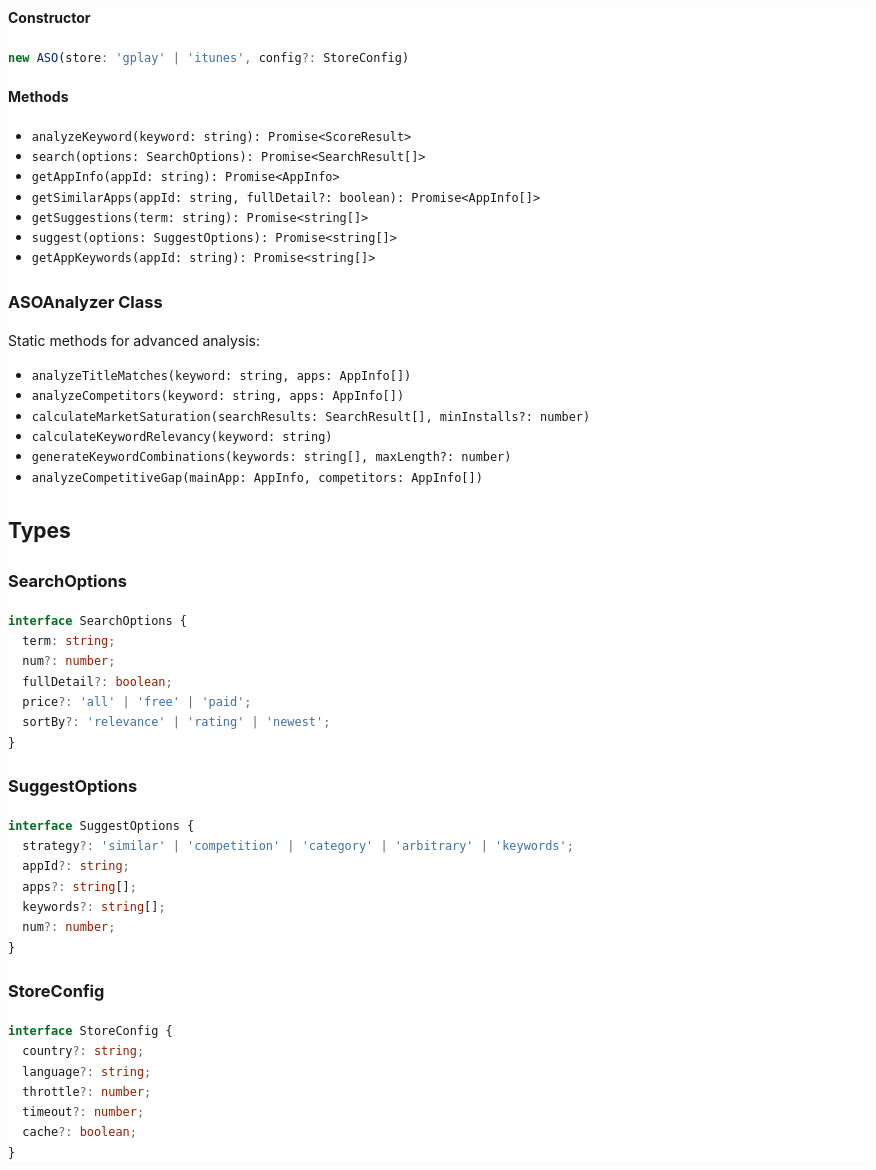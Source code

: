 #### Constructor
```typescript
new ASO(store: 'gplay' | 'itunes', config?: StoreConfig)
```

#### Methods

- `analyzeKeyword(keyword: string): Promise<ScoreResult>`
- `search(options: SearchOptions): Promise<SearchResult[]>`
- `getAppInfo(appId: string): Promise<AppInfo>`
- `getSimilarApps(appId: string, fullDetail?: boolean): Promise<AppInfo[]>`
- `getSuggestions(term: string): Promise<string[]>`
- `suggest(options: SuggestOptions): Promise<string[]>`
- `getAppKeywords(appId: string): Promise<string[]>`

### ASOAnalyzer Class

Static methods for advanced analysis:

- `analyzeTitleMatches(keyword: string, apps: AppInfo[])`
- `analyzeCompetitors(keyword: string, apps: AppInfo[])`
- `calculateMarketSaturation(searchResults: SearchResult[], minInstalls?: number)`
- `calculateKeywordRelevancy(keyword: string)`
- `generateKeywordCombinations(keywords: string[], maxLength?: number)`
- `analyzeCompetitiveGap(mainApp: AppInfo, competitors: AppInfo[])`

## Types

### SearchOptions
```typescript
interface SearchOptions {
  term: string;
  num?: number;
  fullDetail?: boolean;
  price?: 'all' | 'free' | 'paid';
  sortBy?: 'relevance' | 'rating' | 'newest';
}
```

### SuggestOptions
```typescript
interface SuggestOptions {
  strategy?: 'similar' | 'competition' | 'category' | 'arbitrary' | 'keywords';
  appId?: string;
  apps?: string[];
  keywords?: string[];
  num?: number;
}
```

### StoreConfig
```typescript
interface StoreConfig {
  country?: string;
  language?: string;
  throttle?: number;
  timeout?: number;
  cache?: boolean;
}
```
